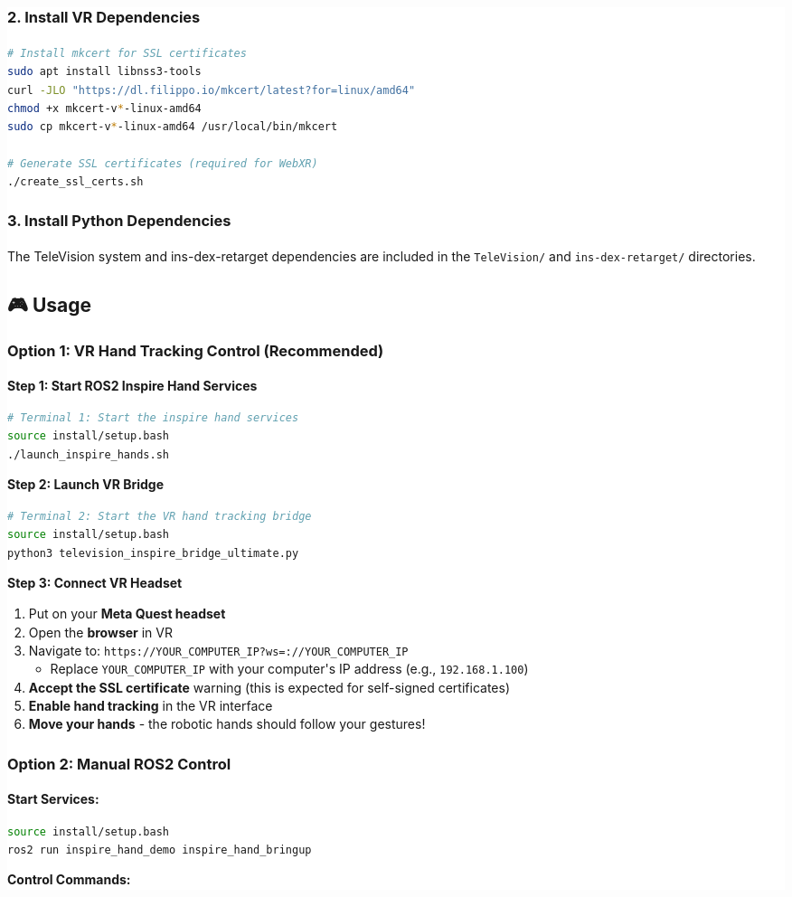 ### 2. Install VR Dependencies

```bash
# Install mkcert for SSL certificates
sudo apt install libnss3-tools
curl -JLO "https://dl.filippo.io/mkcert/latest?for=linux/amd64"
chmod +x mkcert-v*-linux-amd64
sudo cp mkcert-v*-linux-amd64 /usr/local/bin/mkcert

# Generate SSL certificates (required for WebXR)
./create_ssl_certs.sh
```

### 3. Install Python Dependencies

The TeleVision system and ins-dex-retarget dependencies are included in the `TeleVision/` and `ins-dex-retarget/` directories.

## 🎮 Usage

### Option 1: VR Hand Tracking Control (Recommended)

**Step 1: Start ROS2 Inspire Hand Services**
```bash
# Terminal 1: Start the inspire hand services
source install/setup.bash
./launch_inspire_hands.sh
```

**Step 2: Launch VR Bridge**
```bash
# Terminal 2: Start the VR hand tracking bridge
source install/setup.bash
python3 television_inspire_bridge_ultimate.py
```

**Step 3: Connect VR Headset**
1. Put on your **Meta Quest headset**
2. Open the **browser** in VR
3. Navigate to: `https://YOUR_COMPUTER_IP?ws=://YOUR_COMPUTER_IP`
   - Replace `YOUR_COMPUTER_IP` with your computer's IP address (e.g., `192.168.1.100`)
4. **Accept the SSL certificate** warning (this is expected for self-signed certificates)
5. **Enable hand tracking** in the VR interface
6. **Move your hands** - the robotic hands should follow your gestures!

### Option 2: Manual ROS2 Control

**Start Services:**
```bash
source install/setup.bash
ros2 run inspire_hand_demo inspire_hand_bringup
```

**Control Commands:**

